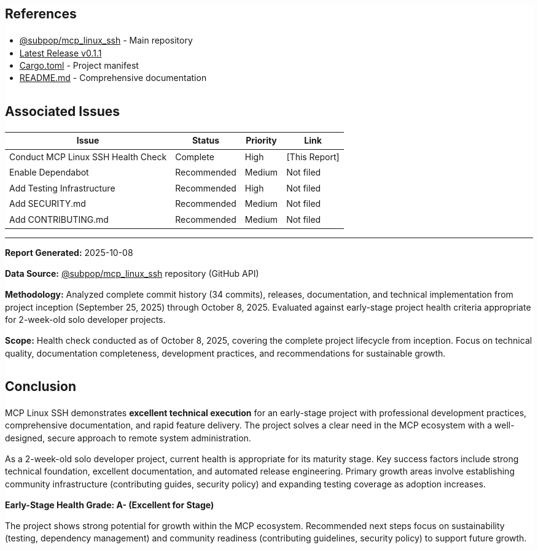 ## References

- [@subpop/mcp_linux_ssh](https://github.com/subpop/mcp_linux_ssh) - Main repository
- [Latest Release v0.1.1](https://github.com/subpop/mcp_linux_ssh/releases/tag/v0.1.1)
- [Cargo.toml](https://github.com/subpop/mcp_linux_ssh/blob/main/Cargo.toml) - Project manifest
- [README.md](https://github.com/subpop/mcp_linux_ssh/blob/main/README.md) - Comprehensive documentation

## Associated Issues

| Issue                              | Status      | Priority | Link          |
| ---------------------------------- | ----------- | -------- | ------------- |
| Conduct MCP Linux SSH Health Check | Complete    | High     | [This Report] |
| Enable Dependabot                  | Recommended | Medium   | Not filed     |
| Add Testing Infrastructure         | Recommended | High     | Not filed     |
| Add SECURITY.md                    | Recommended | Medium   | Not filed     |
| Add CONTRIBUTING.md                | Recommended | Medium   | Not filed     |

---

**Report Generated:** 2025-10-08

**Data Source:** [@subpop/mcp_linux_ssh](https://github.com/subpop/mcp_linux_ssh) repository (GitHub API)

**Methodology:** Analyzed complete commit history (34 commits), releases, documentation, and technical implementation from project inception (September 25, 2025) through October 8, 2025. Evaluated against early-stage project health criteria appropriate for 2-week-old solo developer projects.

**Scope:** Health check conducted as of October 8, 2025, covering the complete project lifecycle from inception. Focus on technical quality, documentation completeness, development practices, and recommendations for sustainable growth.

## Conclusion

MCP Linux SSH demonstrates **excellent technical execution** for an early-stage project with professional development practices, comprehensive documentation, and rapid feature delivery. The project solves a clear need in the MCP ecosystem with a well-designed, secure approach to remote system administration.

As a 2-week-old solo developer project, current health is appropriate for its maturity stage. Key success factors include strong technical foundation, excellent documentation, and automated release engineering. Primary growth areas involve establishing community infrastructure (contributing guides, security policy) and expanding testing coverage as adoption increases.

**Early-Stage Health Grade: A- (Excellent for Stage)**

The project shows strong potential for growth within the MCP ecosystem. Recommended next steps focus on sustainability (testing, dependency management) and community readiness (contributing guidelines, security policy) to support future growth.
